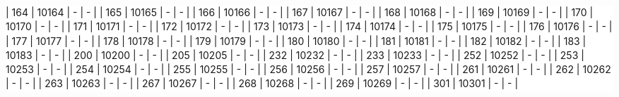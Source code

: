 | 164 | 10164 | - | - |
| 165 | 10165 | - | - |
| 166 | 10166 | - | - |
| 167 | 10167 | - | - |
| 168 | 10168 | - | - |
| 169 | 10169 | - | - |
| 170 | 10170 | - | - |
| 171 | 10171 | - | - |
| 172 | 10172 | - | - |
| 173 | 10173 | - | - |
| 174 | 10174 | - | - |
| 175 | 10175 | - | - |
| 176 | 10176 | - | - |
| 177 | 10177 | - | - |
| 178 | 10178 | - | - |
| 179 | 10179 | - | - |
| 180 | 10180 | - | - |
| 181 | 10181 | - | - |
| 182 | 10182 | - | - |
| 183 | 10183 | - | - |
| 200 | 10200 | - | - |
| 205 | 10205 | - | - |
| 232 | 10232 | - | - |
| 233 | 10233 | - | - |
| 252 | 10252 | - | - |
| 253 | 10253 | - | - |
| 254 | 10254 | - | - |
| 255 | 10255 | - | - |
| 256 | 10256 | - | - |
| 257 | 10257 | - | - |
| 261 | 10261 | - | - |
| 262 | 10262 | - | - |
| 263 | 10263 | - | - |
| 267 | 10267 | - | - |
| 268 | 10268 | - | - |
| 269 | 10269 | - | - |
| 301 | 10301 | - | - |